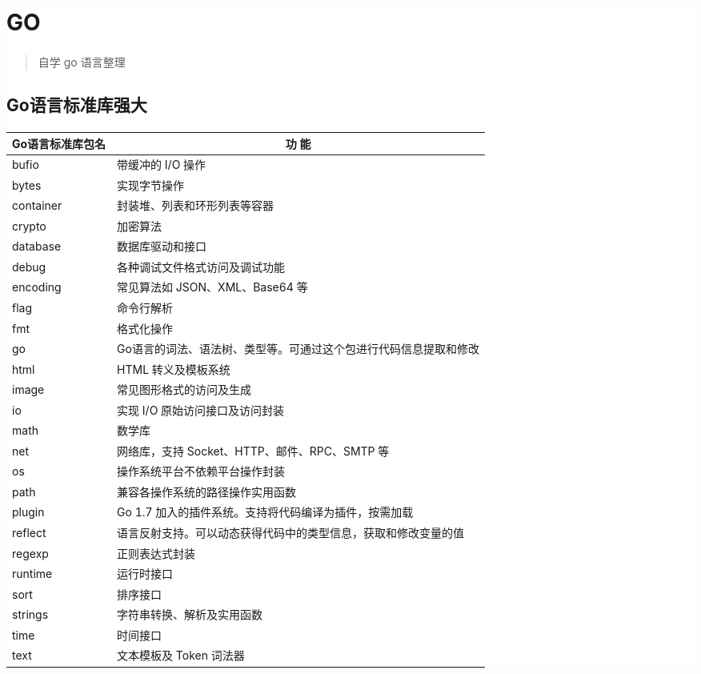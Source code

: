 # GO

> 自学 go 语言整理

## Go语言标准库强大

| Go语言标准库包名 |                功  能                     |
| --------------- |    --------------------------------       |
|     bufio      |         带缓冲的 I/O 操作                  |
|     bytes       |        实现字节操作                       |
|    container    |       封装堆、列表和环形列表等容器           |
|     crypto      |                加密算法                    |
|    database     |           数据库驱动和接口                  |
|     debug      |       各种调试文件格式访问及调试功能          |
|    encoding     |    常见算法如 JSON、XML、Base64 等         |
|      flag       |              命令行解析                   |
|       fmt       |              格式化操作                   |
|       go        |Go语言的词法、语法树、类型等。可通过这个包进行代码信息提取和修改|
| html  | HTML 转义及模板系统 |
| image  | 常见图形格式的访问及生成 |
| io  | 实现 I/O 原始访问接口及访问封装 |
| math  | 数学库 |
| net  | 网络库，支持 Socket、HTTP、邮件、RPC、SMTP 等 |
| os  | 操作系统平台不依赖平台操作封装 |
| path  | 兼容各操作系统的路径操作实用函数 |
| plugin  | Go 1.7 加入的插件系统。支持将代码编译为插件，按需加载 |
| reflect  | 语言反射支持。可以动态获得代码中的类型信息，获取和修改变量的值 |
| regexp  | 正则表达式封装 |
| runtime  | 运行时接口 |
| sort  | 排序接口 |
| strings  | 字符串转换、解析及实用函数 |
| time  | 时间接口 |
| text  | 文本模板及 Token 词法器 |
